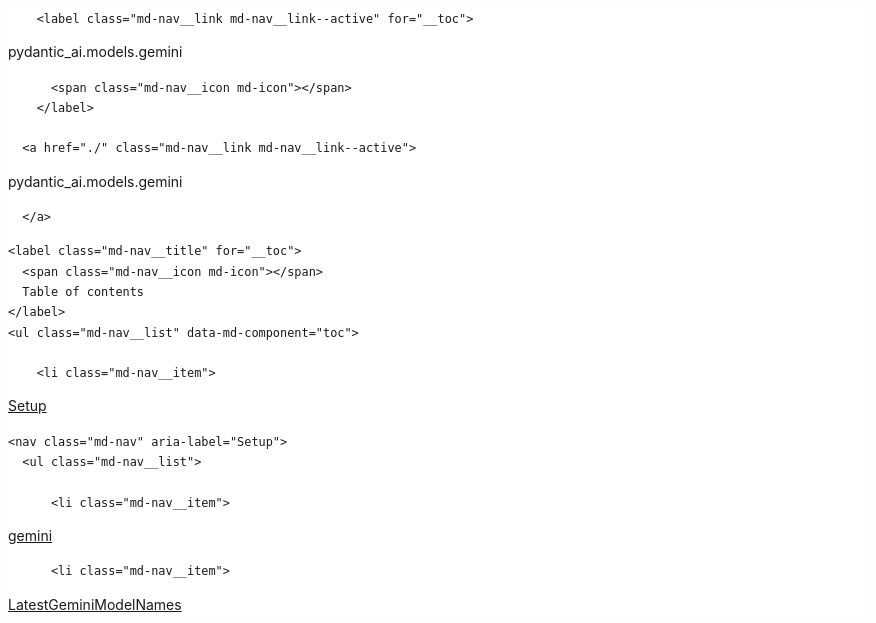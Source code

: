       
      
        <label class="md-nav__link md-nav__link--active" for="__toc">
          
  
  <span class="md-ellipsis">
    pydantic_ai.models.gemini
    
  </span>
  

          <span class="md-nav__icon md-icon"></span>
        </label>
      
      <a href="./" class="md-nav__link md-nav__link--active">
        
  
  <span class="md-ellipsis">
    pydantic_ai.models.gemini
    
  </span>
  

      </a>
      
        

<nav class="md-nav md-nav--secondary" aria-label="Table of contents">
  
  
  
    
  
  
    <label class="md-nav__title" for="__toc">
      <span class="md-nav__icon md-icon"></span>
      Table of contents
    </label>
    <ul class="md-nav__list" data-md-component="toc">
      
        <li class="md-nav__item">
  <a href="#setup" class="md-nav__link">
    <span class="md-ellipsis">
      Setup
    </span>
  </a>
  
    <nav class="md-nav" aria-label="Setup">
      <ul class="md-nav__list">
        
          <li class="md-nav__item">
  <a href="#pydantic_ai.models.gemini" class="md-nav__link">
    <span class="md-ellipsis">
      gemini
    </span>
  </a>
  
</li>
        
          <li class="md-nav__item">
  <a href="#pydantic_ai.models.gemini.LatestGeminiModelNames" class="md-nav__link">
    <span class="md-ellipsis">
      LatestGeminiModelNames
    </span>
  </a>
  